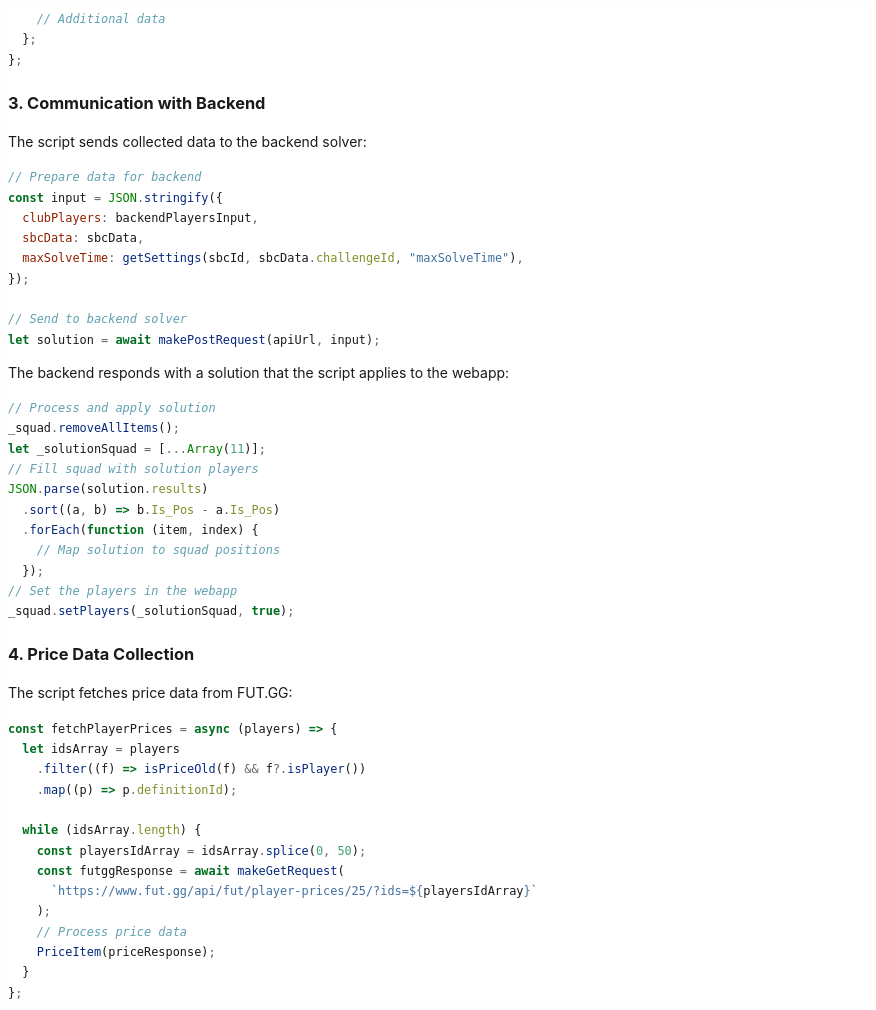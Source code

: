 ```javascript
    // Additional data
  };
};
```

### 3. Communication with Backend

The script sends collected data to the backend solver:

```javascript
// Prepare data for backend
const input = JSON.stringify({
  clubPlayers: backendPlayersInput,
  sbcData: sbcData,
  maxSolveTime: getSettings(sbcId, sbcData.challengeId, "maxSolveTime"),
});

// Send to backend solver
let solution = await makePostRequest(apiUrl, input);
```

The backend responds with a solution that the script applies to the webapp:

```javascript
// Process and apply solution
_squad.removeAllItems();
let _solutionSquad = [...Array(11)];
// Fill squad with solution players
JSON.parse(solution.results)
  .sort((a, b) => b.Is_Pos - a.Is_Pos)
  .forEach(function (item, index) {
    // Map solution to squad positions
  });
// Set the players in the webapp
_squad.setPlayers(_solutionSquad, true);
```

### 4. Price Data Collection

The script fetches price data from FUT.GG:

```javascript
const fetchPlayerPrices = async (players) => {
  let idsArray = players
    .filter((f) => isPriceOld(f) && f?.isPlayer())
    .map((p) => p.definitionId);

  while (idsArray.length) {
    const playersIdArray = idsArray.splice(0, 50);
    const futggResponse = await makeGetRequest(
      `https://www.fut.gg/api/fut/player-prices/25/?ids=${playersIdArray}`
    );
    // Process price data
    PriceItem(priceResponse);
  }
};
```
